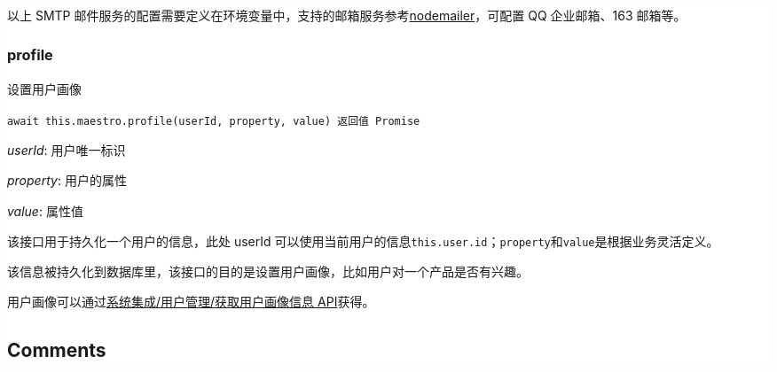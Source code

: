 ```
```

以上 SMTP 邮件服务的配置需要定义在环境变量中，支持的邮箱服务参考[nodemailer](https://nodemailer.com/smtp/well-known/)，可配置 QQ 企业邮箱、163 邮箱等。

### profile

设置用户画像

```
await this.maestro.profile(userId, property, value) 返回值 Promise
```

_userId_: 用户唯一标识

_property_: 用户的属性

_value_: 属性值

该接口用于持久化一个用户的信息，此处 userId 可以使用当前用户的信息`this.user.id`；`property`和`value`是根据业务灵活定义。

该信息被持久化到数据库里，该接口的目的是设置用户画像，比如用户对一个产品是否有兴趣。

用户画像可以通过[系统集成/用户管理/获取用户画像信息 API](/products/chatbot-platform/integration/api.html#获取用户画像信息)获得。

## Comments

<script src="https://utteranc.es/client.js"
        repo="chatopera/docs"
        issue-term="pathname"
        label="Comment"
        theme="github-light"
        crossorigin="anonymous"
        async>
</script>

